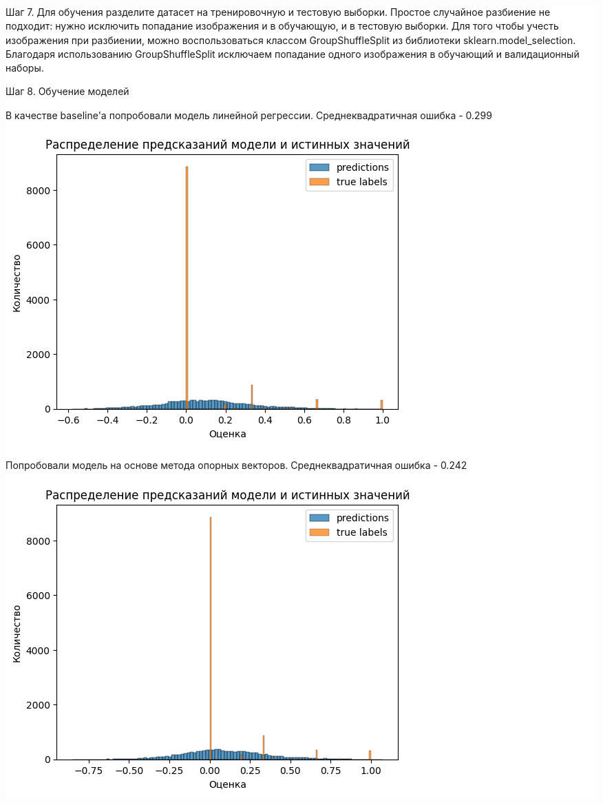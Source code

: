 Шаг 7. Для обучения разделите датасет на тренировочную и тестовую выборки. Простое случайное разбиение не подходит: нужно исключить попадание изображения и в обучающую, и в тестовую выборки. Для того чтобы учесть изображения при разбиении, можно воспользоваться классом GroupShuffleSplit из библиотеки sklearn.model_selection. Благодаря использованию GroupShuffleSplit исключаем попадание одного изображения в обучающий и валидационный наборы.

Шаг 8. Обучение моделей

В качестве baseline'а попробовали модель линейной регрессии. Среднеквадратичная ошибка - 0.299

![Пример фотографии](https://github.com/vadimprimakov/Yandex_practicum_DS_Plus/blob/main/20_search_photos/20_lr.png)

Попробовали модель на основе метода опорных векторов. Среднеквадратичная ошибка - 0.242

![Пример фотографии](https://github.com/vadimprimakov/Yandex_practicum_DS_Plus/blob/main/20_search_photos/20_svr.png)
